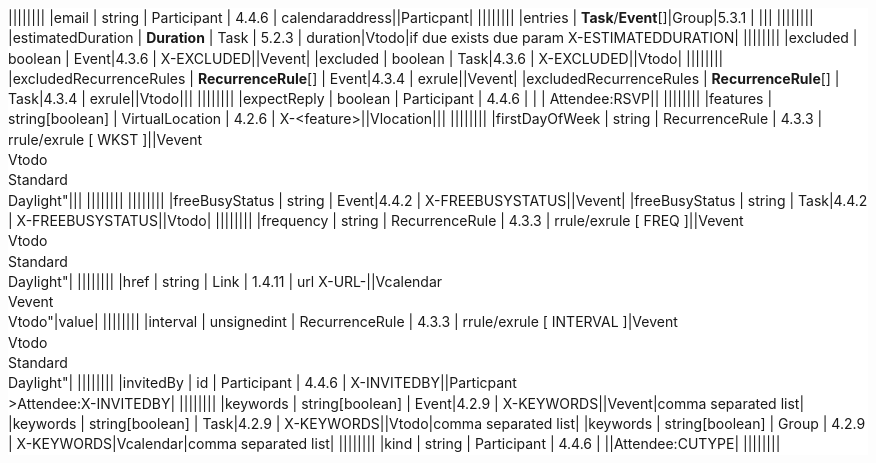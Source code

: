 ||||||||
|email | string | Participant | 4.4.6 | calendaraddress||Particpant|
||||||||
|entries | **Task**/**Event**\[]|Group|5.3.1 | |||
||||||||
|estimatedDuration | **Duration** | Task | 5.2.3 | duration|Vtodo|if due exists due param X-ESTIMATEDDURATION|
||||||||
|excluded | boolean | Event|4.3.6 | X-EXCLUDED||Vevent|
|excluded | boolean | Task|4.3.6 | X-EXCLUDED||Vtodo|
||||||||
|excludedRecurrenceRules | **RecurrenceRule**\[] | Event|4.3.4 | exrule||Vevent|
|excludedRecurrenceRules | **RecurrenceRule**\[] | Task|4.3.4 | exrule||Vtodo|||
||||||||
|expectReply | boolean | Participant | 4.4.6 |  |  | Attendee:RSVP||
||||||||
|features | string\[boolean] | VirtualLocation | 4.2.6 | X-\<feature>||Vlocation|||
||||||||
|firstDayOfWeek | string | RecurrenceRule | 4.3.3 | rrule/exrule \[ WKST ]||Vevent<br>Vtodo<br>Standard<br>Daylight"|||
||||||||
||||||||
|freeBusyStatus | string | Event|4.4.2 | X-FREEBUSYSTATUS||Vevent|
|freeBusyStatus | string | Task|4.4.2 | X-FREEBUSYSTATUS||Vtodo|
||||||||
|frequency | string | RecurrenceRule | 4.3.3 | rrule/exrule \[ FREQ ]||Vevent<br>Vtodo<br>Standard<br>Daylight"|
||||||||
|href | string | Link | 1.4.11 | url X-URL-<num>||Vcalendar<br>Vevent<br>Vtodo"|value|
||||||||
|interval | unsignedint | RecurrenceRule | 4.3.3 | rrule/exrule \[ INTERVAL ]|Vevent<br>Vtodo<br>Standard<br>Daylight"|
||||||||
|invitedBy | id | Participant | 4.4.6 | X-INVITEDBY||Particpant<br>>Attendee:X-INVITEDBY|
||||||||
|keywords | string\[boolean] | Event|4.2.9 | X-KEYWORDS||Vevent|comma separated list|
|keywords | string\[boolean] | Task|4.2.9 | X-KEYWORDS||Vtodo|comma separated list|
|keywords | string\[boolean] | Group | 4.2.9 | X-KEYWORDS|Vcalendar|comma separated list|
||||||||
|kind | string | Participant | 4.4.6 | ||Attendee:CUTYPE|
||||||||